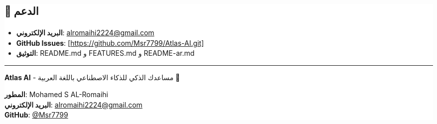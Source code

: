 ## 📱 الدعم

- **البريد الإلكتروني**: <alromaihi2224@gmail.com>
- **GitHub Issues**: [https://github.com/Msr7799/Atlas-AI.git]
- **التوثيق**: README.md و FEATURES.md و README-ar.md

---

**Atlas AI** - مساعدك الذكي للذكاء الاصطناعي باللغة العربية 🤖

**المطور**: Mohamed S AL-Romaihi  
**البريد الإلكتروني**: alromaihi2224@gmail.com  
**GitHub**: [@Msr7799](https://github.com/Msr7799)
